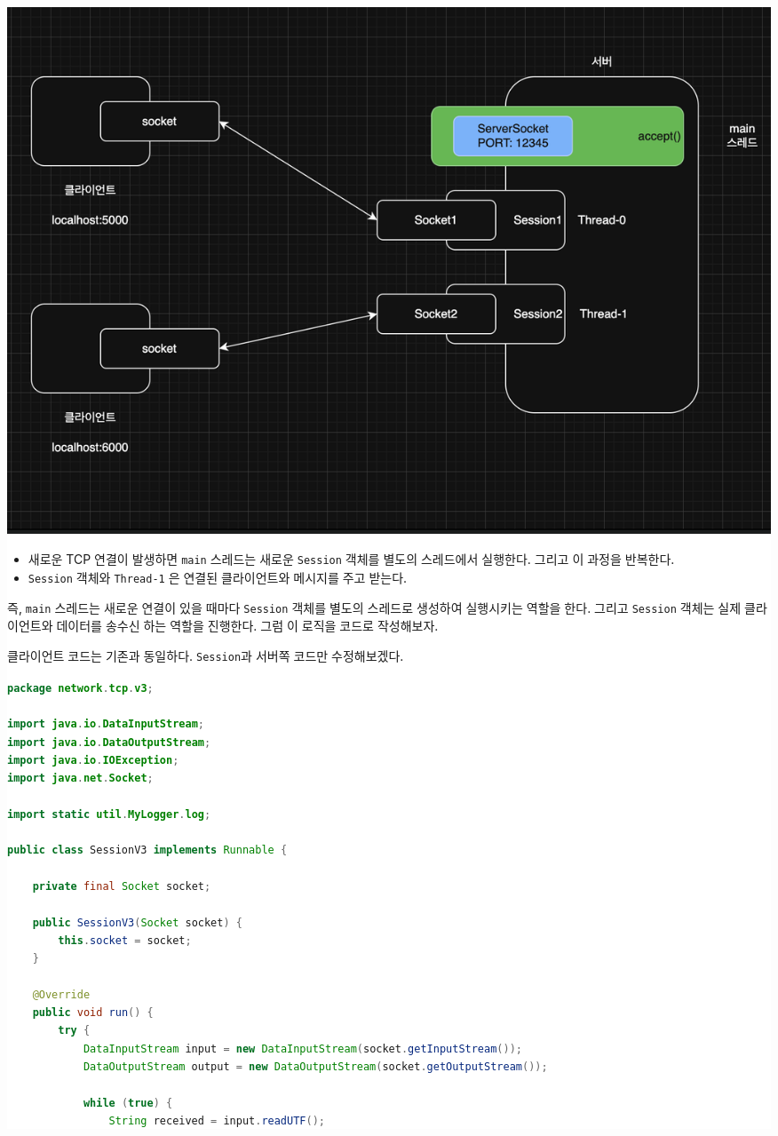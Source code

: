 ![image8](./assets/08.png)

- 새로운 TCP 연결이 발생하면 `main` 스레드는 새로운 `Session` 객체를 별도의 스레드에서 실행한다. 그리고 이 과정을 반복한다.
- `Session` 객체와 `Thread-1` 은 연결된 클라이언트와 메시지를 주고 받는다.

즉, `main` 스레드는 새로운 연결이 있을 때마다 `Session` 객체를 별도의 스레드로 생성하여 실행시키는 역할을 한다. 그리고 `Session` 객체는 실제 클라이언트와 데이터를 송수신 하는 역할을 진행한다. 그럼 이 로직을 코드로 작성해보자.

클라이언트 코드는 기존과 동일하다. `Session`과 서버쪽 코드만 수정해보겠다.

``` java
package network.tcp.v3;

import java.io.DataInputStream;
import java.io.DataOutputStream;
import java.io.IOException;
import java.net.Socket;

import static util.MyLogger.log;

public class SessionV3 implements Runnable {

    private final Socket socket;

    public SessionV3(Socket socket) {
        this.socket = socket;
    }

    @Override
    public void run() {
        try {
            DataInputStream input = new DataInputStream(socket.getInputStream());
            DataOutputStream output = new DataOutputStream(socket.getOutputStream());

            while (true) {
                String received = input.readUTF();
```
